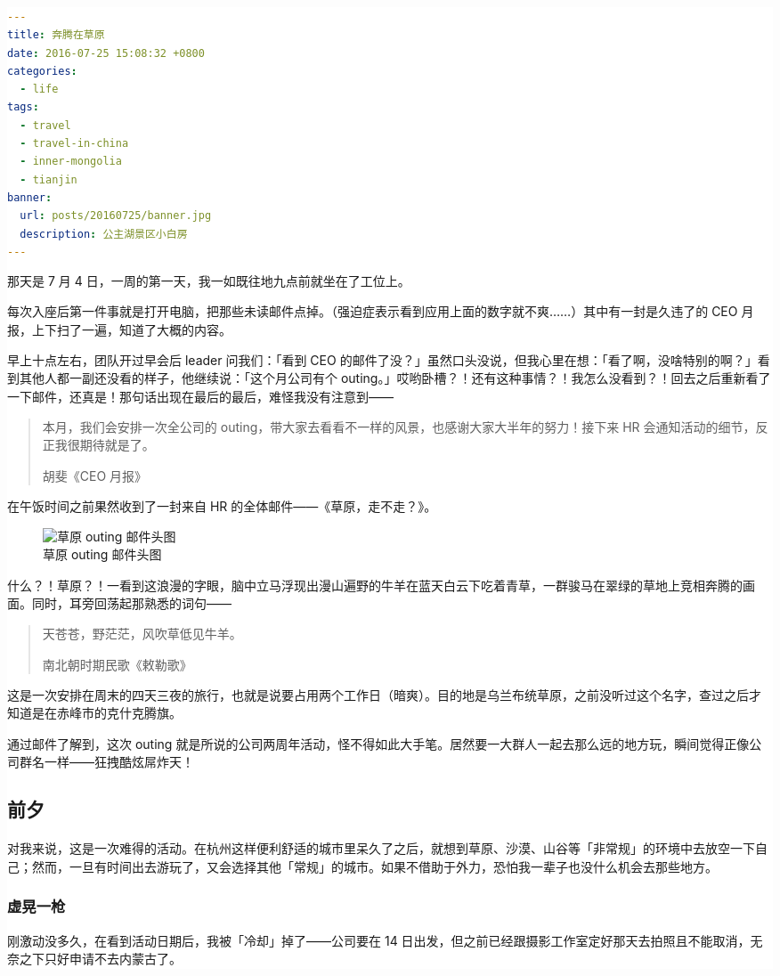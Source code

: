 ```yaml
---
title: 奔腾在草原
date: 2016-07-25 15:08:32 +0800
categories:
  - life
tags:
  - travel
  - travel-in-china
  - inner-mongolia
  - tianjin
banner:
  url: posts/20160725/banner.jpg
  description: 公主湖景区小白房
---
```


那天是 7 月 4 日，一周的第一天，我一如既往地九点前就坐在了工位上。

每次入座后第一件事就是打开电脑，把那些未读邮件点掉。（强迫症表示看到应用上面的数字就不爽……）其中有一封是久违了的 CEO 月报，上下扫了一遍，知道了大概的内容。

早上十点左右，团队开过早会后 leader 问我们：「看到 CEO 的邮件了没？」虽然口头没说，但我心里在想：「看了啊，没啥特别的啊？」看到其他人都一副还没看的样子，他继续说：「这个月公司有个 outing。」哎哟卧槽？！还有这种事情？！我怎么没看到？！回去之后重新看了一下邮件，还真是！那句话出现在最后的最后，难怪我没有注意到——

<blockquote>
  <p>本月，我们会安排一次全公司的 outing，带大家去看看不一样的风景，也感谢大家大半年的努力！接下来 HR 会通知活动的细节，反正我很期待就是了。</p>
  <footer>胡斐《CEO 月报》</footer>
</blockquote>

在午饭时间之前果然收到了一封来自 HR 的全体邮件——《草原，走不走？》。

<figure>
  <img data-original="{{ 'posts/20160725/header-of-mail' | asset_path }}" alt="草原 outing 邮件头图">
  <figcaption>草原 outing 邮件头图</figcaption>
</figure>

什么？！草原？！一看到这浪漫的字眼，脑中立马浮现出漫山遍野的牛羊在蓝天白云下吃着青草，一群骏马在翠绿的草地上竞相奔腾的画面。同时，耳旁回荡起那熟悉的词句——

<blockquote>
  <p>天苍苍，野茫茫，风吹草低见牛羊。</p>
  <footer>南北朝时期民歌《敕勒歌》</footer>
</blockquote>

这是一次安排在周末的四天三夜的旅行，也就是说要占用两个工作日（暗爽）。目的地是乌兰布统草原，之前没听过这个名字，查过之后才知道是在赤峰市的克什克腾旗。

通过邮件了解到，这次 outing 就是所说的公司两周年活动，怪不得如此大手笔。居然要一大群人一起去那么远的地方玩，瞬间觉得正像公司群名一样——狂拽酷炫屌炸天！

## 前夕

对我来说，这是一次难得的活动。在杭州这样便利舒适的城市里呆久了之后，就想到草原、沙漠、山谷等「非常规」的环境中去放空一下自己；然而，一旦有时间出去游玩了，又会选择其他「常规」的城市。如果不借助于外力，恐怕我一辈子也没什么机会去那些地方。

### 虚晃一枪

刚激动没多久，在看到活动日期后，我被「冷却」掉了——公司要在 14 日出发，但之前已经跟摄影工作室定好那天去拍照且不能取消，无奈之下只好申请不去内蒙古了。
